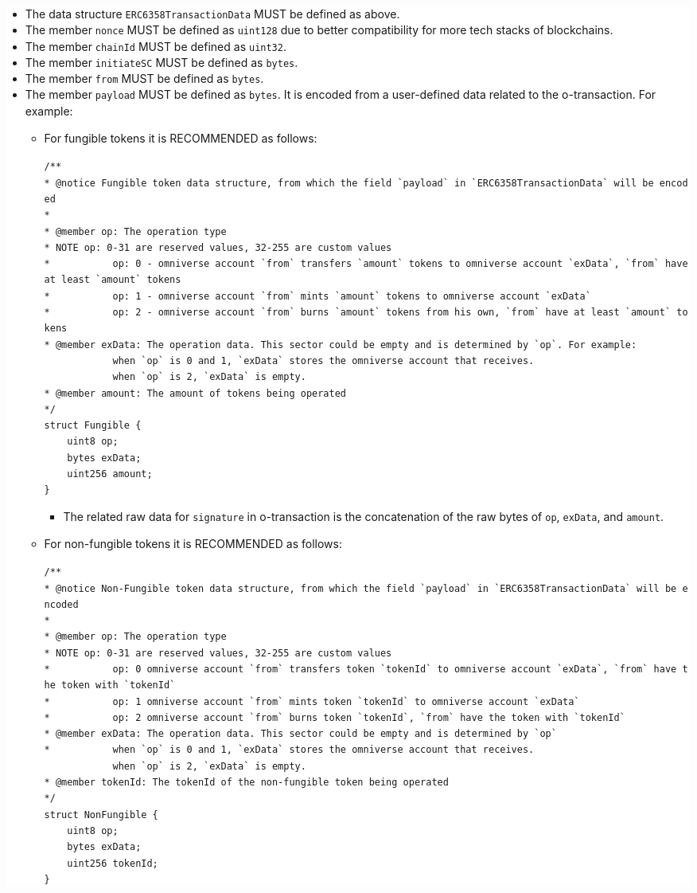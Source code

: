 - The data structure `ERC6358TransactionData` MUST be defined as above.
- The member `nonce` MUST be defined as `uint128` due to better compatibility for more tech stacks of blockchains.
- The member `chainId` MUST be defined as `uint32`.
- The member `initiateSC` MUST be defined as `bytes`.
- The member `from` MUST be defined as `bytes`.
- The member `payload` MUST be defined as `bytes`. It is encoded from a user-defined data related to the o-transaction. For example:  
    - For fungible tokens it is RECOMMENDED as follows:  

        ```solidity
        /**
        * @notice Fungible token data structure, from which the field `payload` in `ERC6358TransactionData` will be encoded
        *
        * @member op: The operation type
        * NOTE op: 0-31 are reserved values, 32-255 are custom values
        *           op: 0 - omniverse account `from` transfers `amount` tokens to omniverse account `exData`, `from` have at least `amount` tokens
        *           op: 1 - omniverse account `from` mints `amount` tokens to omniverse account `exData`
        *           op: 2 - omniverse account `from` burns `amount` tokens from his own, `from` have at least `amount` tokens
        * @member exData: The operation data. This sector could be empty and is determined by `op`. For example: 
                    when `op` is 0 and 1, `exData` stores the omniverse account that receives.
                    when `op` is 2, `exData` is empty.
        * @member amount: The amount of tokens being operated
        */
        struct Fungible {
            uint8 op;
            bytes exData;
            uint256 amount;
        }
        ```

        - The related raw data for `signature` in o-transaction is the concatenation of the raw bytes of `op`, `exData`, and `amount`.  
    - For non-fungible tokens it is RECOMMENDED as follows:  

        ```solidity
        /**
        * @notice Non-Fungible token data structure, from which the field `payload` in `ERC6358TransactionData` will be encoded
        *
        * @member op: The operation type
        * NOTE op: 0-31 are reserved values, 32-255 are custom values
        *           op: 0 omniverse account `from` transfers token `tokenId` to omniverse account `exData`, `from` have the token with `tokenId`
        *           op: 1 omniverse account `from` mints token `tokenId` to omniverse account `exData`
        *           op: 2 omniverse account `from` burns token `tokenId`, `from` have the token with `tokenId`
        * @member exData: The operation data. This sector could be empty and is determined by `op`
        *           when `op` is 0 and 1, `exData` stores the omniverse account that receives.
                    when `op` is 2, `exData` is empty.
        * @member tokenId: The tokenId of the non-fungible token being operated
        */
        struct NonFungible {
            uint8 op;
            bytes exData;
            uint256 tokenId;
        }
        ```

